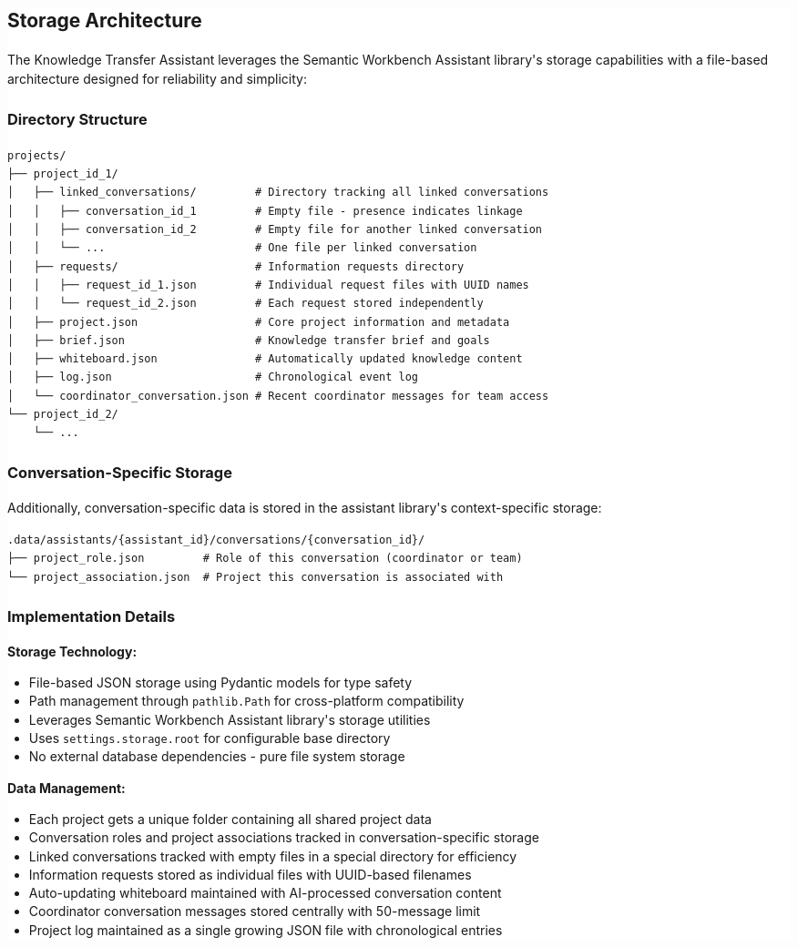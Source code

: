 ## Storage Architecture

The Knowledge Transfer Assistant leverages the Semantic Workbench Assistant library's storage capabilities with a file-based architecture designed for reliability and simplicity:

### Directory Structure

```text
projects/
├── project_id_1/
│   ├── linked_conversations/         # Directory tracking all linked conversations
│   │   ├── conversation_id_1         # Empty file - presence indicates linkage
│   │   ├── conversation_id_2         # Empty file for another linked conversation
│   │   └── ...                       # One file per linked conversation
│   ├── requests/                     # Information requests directory
│   │   ├── request_id_1.json         # Individual request files with UUID names
│   │   └── request_id_2.json         # Each request stored independently
│   ├── project.json                  # Core project information and metadata
│   ├── brief.json                    # Knowledge transfer brief and goals
│   ├── whiteboard.json               # Automatically updated knowledge content
│   ├── log.json                      # Chronological event log
│   └── coordinator_conversation.json # Recent coordinator messages for team access
└── project_id_2/
    └── ...
```

### Conversation-Specific Storage

Additionally, conversation-specific data is stored in the assistant library's context-specific storage:

```text
.data/assistants/{assistant_id}/conversations/{conversation_id}/
├── project_role.json         # Role of this conversation (coordinator or team)
└── project_association.json  # Project this conversation is associated with
```

### Implementation Details

**Storage Technology:**

- File-based JSON storage using Pydantic models for type safety
- Path management through `pathlib.Path` for cross-platform compatibility
- Leverages Semantic Workbench Assistant library's storage utilities
- Uses `settings.storage.root` for configurable base directory
- No external database dependencies - pure file system storage

**Data Management:**

- Each project gets a unique folder containing all shared project data
- Conversation roles and project associations tracked in conversation-specific storage
- Linked conversations tracked with empty files in a special directory for efficiency
- Information requests stored as individual files with UUID-based filenames
- Auto-updating whiteboard maintained with AI-processed conversation content
- Coordinator conversation messages stored centrally with 50-message limit
- Project log maintained as a single growing JSON file with chronological entries

